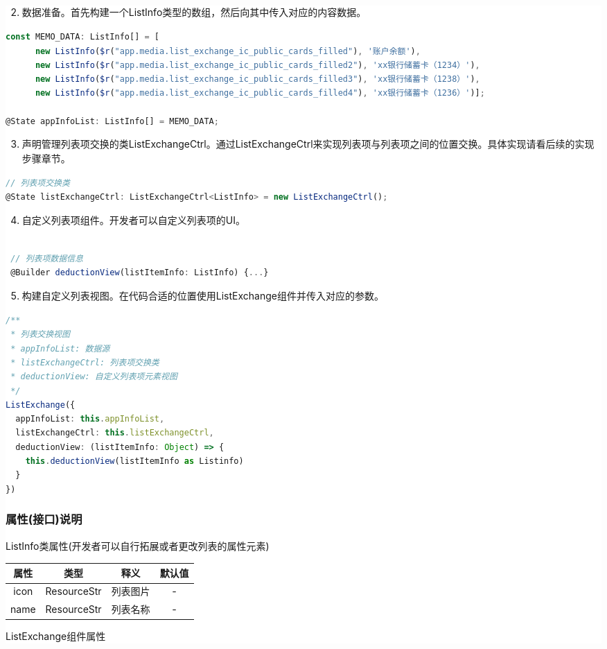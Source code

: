 2. 数据准备。首先构建一个ListInfo类型的数组，然后向其中传入对应的内容数据。

```typescript
const MEMO_DATA: ListInfo[] = [
      new ListInfo($r("app.media.list_exchange_ic_public_cards_filled"), '账户余额'),
      new ListInfo($r("app.media.list_exchange_ic_public_cards_filled2"), 'xx银行储蓄卡（1234）'),
      new ListInfo($r("app.media.list_exchange_ic_public_cards_filled3"), 'xx银行储蓄卡（1238）'),
      new ListInfo($r("app.media.list_exchange_ic_public_cards_filled4"), 'xx银行储蓄卡（1236）')];

@State appInfoList: ListInfo[] = MEMO_DATA;
```
3. 声明管理列表项交换的类ListExchangeCtrl。通过ListExchangeCtrl来实现列表项与列表项之间的位置交换。具体实现请看后续的实现步骤章节。

```typescript
// 列表项交换类
@State listExchangeCtrl: ListExchangeCtrl<ListInfo> = new ListExchangeCtrl();
```
4. 自定义列表项组件。开发者可以自定义列表项的UI。

```typescript

 // 列表项数据信息
 @Builder deductionView(listItemInfo: ListInfo) {...}

```
5. 构建自定义列表视图。在代码合适的位置使用ListExchange组件并传入对应的参数。

```typescript
/**
 * 列表交换视图
 * appInfoList: 数据源
 * listExchangeCtrl: 列表项交换类
 * deductionView: 自定义列表项元素视图
 */
ListExchange({
  appInfoList: this.appInfoList,
  listExchangeCtrl: this.listExchangeCtrl,
  deductionView: (listItemInfo: Object) => {
    this.deductionView(listItemInfo as Listinfo)
  }
})

```

### 属性(接口)说明

ListInfo类属性(开发者可以自行拓展或者更改列表的属性元素)

|      属性       |     类型      |  释义  | 默认值 |
|:-------------:|:-----------:|:----:|:---:|
|     icon      | ResourceStr | 列表图片 |  -  |
|     name      | ResourceStr | 列表名称 |  -  |


ListExchange组件属性
